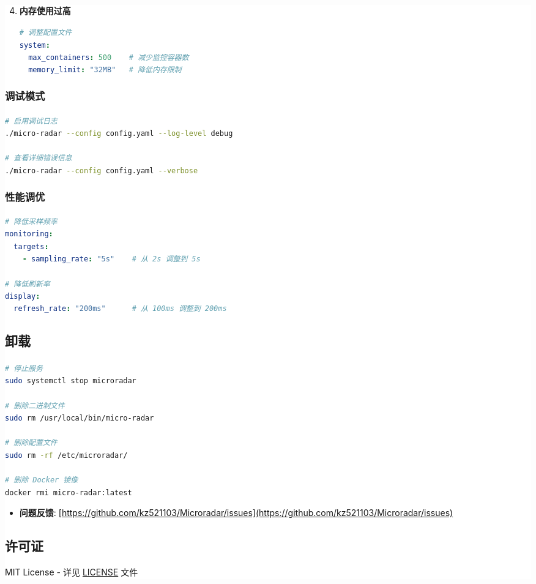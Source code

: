 4. **内存使用过高**
   ```yaml
   # 调整配置文件
   system:
     max_containers: 500    # 减少监控容器数
     memory_limit: "32MB"   # 降低内存限制
   ```

### 调试模式

```bash
# 启用调试日志
./micro-radar --config config.yaml --log-level debug

# 查看详细错误信息
./micro-radar --config config.yaml --verbose
```

### 性能调优

```yaml
# 降低采样频率
monitoring:
  targets:
    - sampling_rate: "5s"    # 从 2s 调整到 5s

# 降低刷新率
display:
  refresh_rate: "200ms"      # 从 100ms 调整到 200ms
```

## 卸载

```bash
# 停止服务
sudo systemctl stop microradar

# 删除二进制文件
sudo rm /usr/local/bin/micro-radar

# 删除配置文件
sudo rm -rf /etc/microradar/

# 删除 Docker 镜像
docker rmi micro-radar:latest
```

- **问题反馈**: [https://github.com/kz521103/Microradar/issues](https://github.com/kz521103/Microradar/issues)

## 许可证

MIT License - 详见 [LICENSE](LICENSE) 文件
